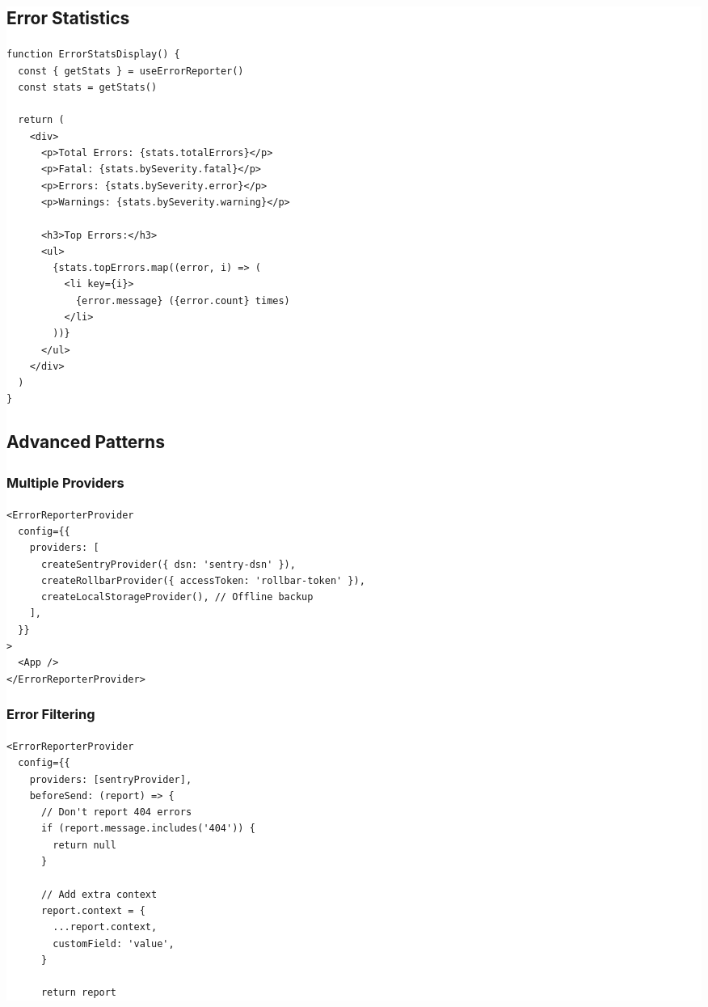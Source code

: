 ## Error Statistics

```tsx
function ErrorStatsDisplay() {
  const { getStats } = useErrorReporter()
  const stats = getStats()

  return (
    <div>
      <p>Total Errors: {stats.totalErrors}</p>
      <p>Fatal: {stats.bySeverity.fatal}</p>
      <p>Errors: {stats.bySeverity.error}</p>
      <p>Warnings: {stats.bySeverity.warning}</p>

      <h3>Top Errors:</h3>
      <ul>
        {stats.topErrors.map((error, i) => (
          <li key={i}>
            {error.message} ({error.count} times)
          </li>
        ))}
      </ul>
    </div>
  )
}
```

## Advanced Patterns

### Multiple Providers

```tsx
<ErrorReporterProvider
  config={{
    providers: [
      createSentryProvider({ dsn: 'sentry-dsn' }),
      createRollbarProvider({ accessToken: 'rollbar-token' }),
      createLocalStorageProvider(), // Offline backup
    ],
  }}
>
  <App />
</ErrorReporterProvider>
```

### Error Filtering

```tsx
<ErrorReporterProvider
  config={{
    providers: [sentryProvider],
    beforeSend: (report) => {
      // Don't report 404 errors
      if (report.message.includes('404')) {
        return null
      }

      // Add extra context
      report.context = {
        ...report.context,
        customField: 'value',
      }

      return report
```